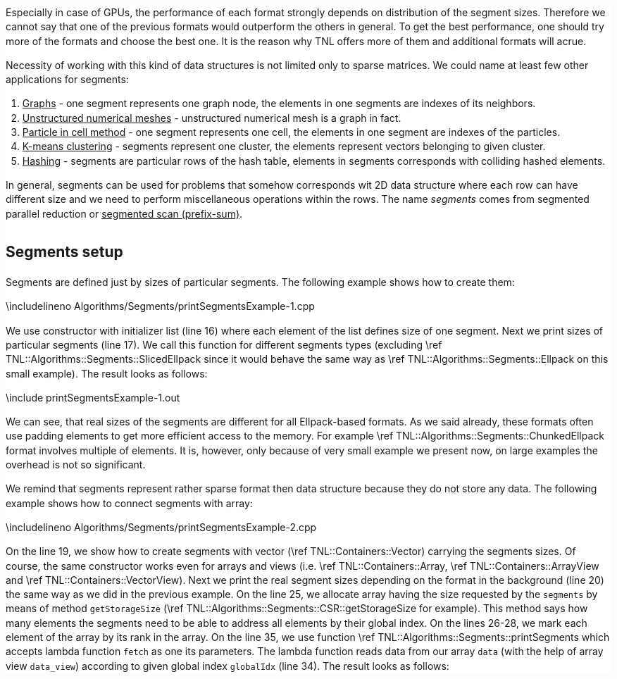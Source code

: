 Especially in case of GPUs, the performance of each format strongly depends on distribution of the segment sizes. Therefore we cannot say that one of the previous formats would outperform the others in general. To get the best performance, one should try more of the formats and choose the best one. It is the reason why TNL offers more of them and additional formats will acrue.

Necessity of working with this kind of data structures is not limited only to sparse matrices. We could name at least few other applications for segments:

1. [Graphs](https://en.wikipedia.org/wiki/Graph_(discrete_mathematics)) - one segment represents one graph node, the elements in one segments are indexes of its neighbors.
2. [Unstructured numerical meshes](https://en.wikipedia.org/wiki/Types_of_mesh) - unstructured numerical mesh is a graph in fact.
3. [Particle in cell method](https://en.wikipedia.org/wiki/Particle-in-cell) - one segment represents one cell, the elements in one segment are indexes of the particles.
4. [K-means clustering](https://en.wikipedia.org/wiki/K-means_clustering) - segments represent one cluster, the elements represent vectors belonging to given cluster.
5. [Hashing](https://arxiv.org/abs/1907.02900) - segments are particular rows of the hash table, elements in segments corresponds with colliding hashed elements.

In general, segments can be used for problems that somehow corresponds wit 2D data structure where each row can have different size and we need to perform miscellaneous operations within the rows. The name *segments* comes from segmented parallel reduction or [segmented scan (prefix-sum)](https://en.wikipedia.org/wiki/Segmented_scan).

## Segments setup

Segments are defined just by sizes of particular segments. The following example shows how to create them:

\includelineno Algorithms/Segments/printSegmentsExample-1.cpp

We use constructor with initializer list (line 16) where each element of the list defines size of one segment. Next we print sizes of particular segments (line 17). We call this function for different segments types (excluding \ref TNL::Algorithms::Segments::SlicedEllpack since it would behave the same way as \ref TNL::Algorithms::Segments::Ellpack on this small example). The result looks as follows:

\include printSegmentsExample-1.out

We can see, that real sizes of the segments are different for all Ellpack-based formats. As we said already, these formats often use padding elements to get more efficient access to the memory. For example \ref TNL::Algorithms::Segments::ChunkedEllpack format involves multiple of elements. It is, however, only because of very small example we present now, on large examples the overhead is not so significant.

We remind that segments represent rather sparse format then data structure because they do not store any data. The following example shows how to connect segments with array:

\includelineno Algorithms/Segments/printSegmentsExample-2.cpp

On the line 19, we show how to create segments with vector (\ref TNL::Containers::Vector) carrying the segments sizes. Of course, the same constructor works even for arrays and views (i.e. \ref TNL::Containers::Array, \ref TNL::Containers::ArrayView and \ref TNL::Containers::VectorView). Next we print the real segment sizes depending on the format in the background (line 20) the same way as we did in the previous example. On the line 25, we allocate array having the size requested by the `segments` by means of method `getStorageSize` (\ref TNL::Algorithms::Segments::CSR::getStorageSize for example). This method says how many elements the segments need to be able to address all elements by their global index. On the lines 26-28, we mark each element of the array by its rank in the array. On the line 35, we use function \ref TNL::Algorithms::Segments::printSegments which accepts lambda function `fetch` as one its parameters. The lambda function reads data from our array `data` (with the help of array view `data_view`) according to given global index `globalIdx` (line 34). The result looks as follows:
